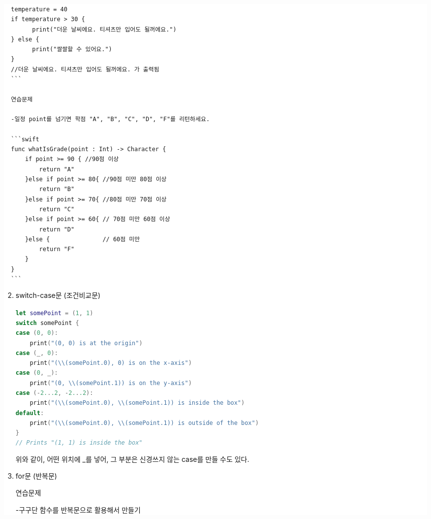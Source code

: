       temperature = 40
      if temperature > 30 {
      		print("더운 날씨에요. 티셔츠만 입어도 될꺼에요.")
      } else {
      		print("쌀쌀할 수 있어요.")
      }
      //더운 날씨에요. 티셔츠만 입어도 될꺼에요. 가 출력됨
      ```

      연습문제

      -일정 point를 넘기면 학점 "A", "B", "C", "D", "F"를 리턴하세요.

      ```swift
      func whatIsGrade(point : Int) -> Character {
          if point >= 90 { //90점 이상
              return "A"
          }else if point >= 80{ //90점 미만 80점 이상
              return "B"
          }else if point >= 70{ //80점 미만 70점 이상
              return "C"
          }else if point >= 60{ // 70점 미만 60점 이상
              return "D"
          }else {               // 60점 미만
              return "F"
          }
      }
      ```

   2. switch-case문 (조건비교문)

      ```swift
      let somePoint = (1, 1)
      switch somePoint {
      case (0, 0):
          print("(0, 0) is at the origin")
      case (_, 0):
          print("(\\(somePoint.0), 0) is on the x-axis")
      case (0, _):
          print("(0, \\(somePoint.1)) is on the y-axis")
      case (-2...2, -2...2):
          print("(\\(somePoint.0), \\(somePoint.1)) is inside the box")
      default:
          print("(\\(somePoint.0), \\(somePoint.1)) is outside of the box")
      }
      // Prints "(1, 1) is inside the box"
      ```

      위와 같이, 어떤 위치에 _를 넣어, 그 부분은 신경쓰지 않는 case를 만들 수도 있다.

   3. for문 (반복문)

      연습문제

      -구구단 함수를 반복문으로 활용해서 만들기
